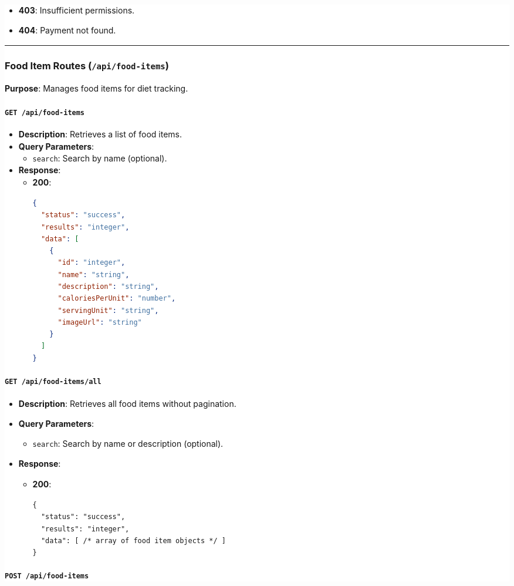   - **403**: Insufficient permissions.

  - **404**: Payment not found.



----

### Food Item Routes (`/api/food-items`)

**Purpose**: Manages food items for diet tracking.

#### `GET /api/food-items`
- **Description**: Retrieves a list of food items.
- **Query Parameters**:
  - `search`: Search by name (optional).
- **Response**:
  - **200**:
    ```json
    {
      "status": "success",
      "results": "integer",
      "data": [
        {
          "id": "integer",
          "name": "string",
          "description": "string",
          "caloriesPerUnit": "number",
          "servingUnit": "string",
          "imageUrl": "string"
        }
      ]
    }
    ```

#### `GET /api/food-items/all`

- **Description**: Retrieves all food items without pagination.

- **Query Parameters**:

  - `search`: Search by name or description (optional).

- **Response**:

  - **200**:

    ```
    {
      "status": "success",
      "results": "integer",
      "data": [ /* array of food item objects */ ]
    }
    ```

#### `POST /api/food-items`
